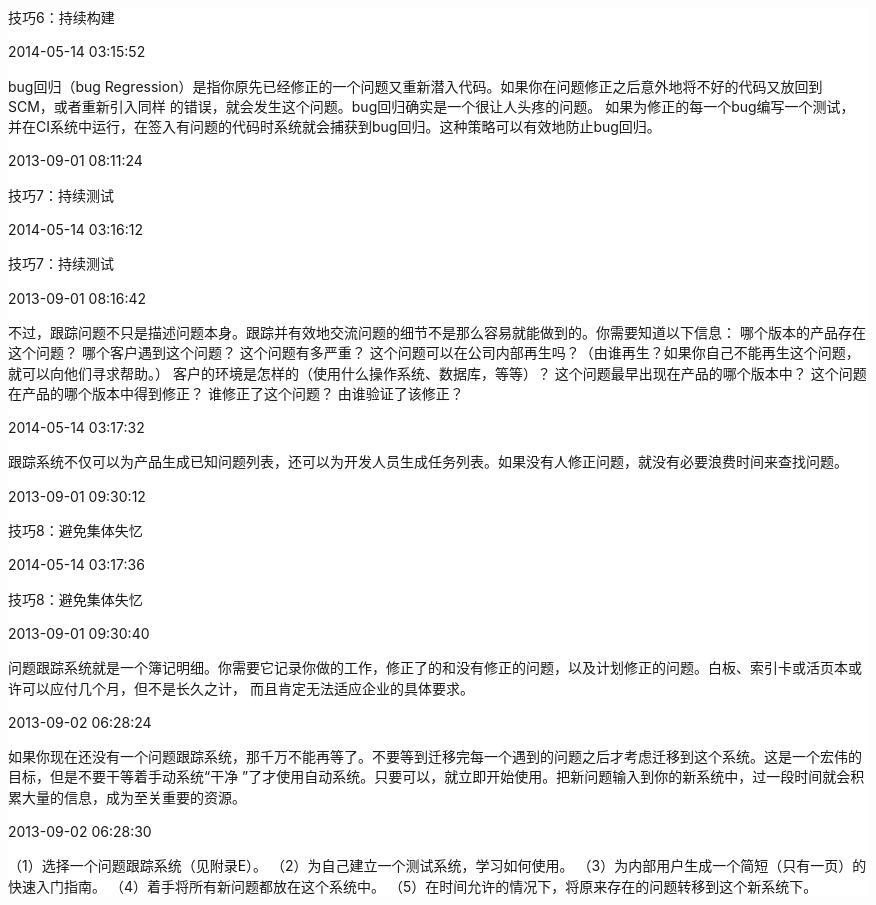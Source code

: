 技巧6：持续构建

  

2014-05-14 03:15:52

bug回归（bug Regression）是指你原先已经修正的一个问题又重新潜入代码。如果你在问题修正之后意外地将不好的代码又放回到SCM，或者重新引入同样
的错误，就会发生这个问题。bug回归确实是一个很让人头疼的问题。
如果为修正的每一个bug编写一个测试，并在CI系统中运行，在签入有问题的代码时系统就会捕获到bug回归。这种策略可以有效地防止bug回归。

  

2013-09-01 08:11:24

技巧7：持续测试

  

2014-05-14 03:16:12

技巧7：持续测试

  

2013-09-01 08:16:42

不过，跟踪问题不只是描述问题本身。跟踪并有效地交流问题的细节不是那么容易就能做到的。你需要知道以下信息： 哪个版本的产品存在这个问题？
哪个客户遇到这个问题？ 这个问题有多严重？ 这个问题可以在公司内部再生吗？（由谁再生？如果你自己不能再生这个问题，就可以向他们寻求帮助。）
客户的环境是怎样的（使用什么操作系统、数据库，等等）？ 这个问题最早出现在产品的哪个版本中？ 这个问题在产品的哪个版本中得到修正？ 谁修正了这个问题？
由谁验证了该修正？

  

2014-05-14 03:17:32

跟踪系统不仅可以为产品生成已知问题列表，还可以为开发人员生成任务列表。如果没有人修正问题，就没有必要浪费时间来查找问题。

  

2013-09-01 09:30:12

技巧8：避免集体失忆

  

2014-05-14 03:17:36

技巧8：避免集体失忆

  

2013-09-01 09:30:40

问题跟踪系统就是一个簿记明细。你需要它记录你做的工作，修正了的和没有修正的问题，以及计划修正的问题。白板、索引卡或活页本或许可以应付几个月，但不是长久之计，
而且肯定无法适应企业的具体要求。

  

2013-09-02 06:28:24

如果你现在还没有一个问题跟踪系统，那千万不能再等了。不要等到迁移完每一个遇到的问题之后才考虑迁移到这个系统。这是一个宏伟的目标，但是不要干等着手动系统“干净
”了才使用自动系统。只要可以，就立即开始使用。把新问题输入到你的新系统中，过一段时间就会积累大量的信息，成为至关重要的资源。

  

2013-09-02 06:28:30

（1）选择一个问题跟踪系统（见附录E）。 （2）为自己建立一个测试系统，学习如何使用。 （3）为内部用户生成一个简短（只有一页）的快速入门指南。
（4）着手将所有新问题都放在这个系统中。 （5）在时间允许的情况下，将原来存在的问题转移到这个新系统下。

